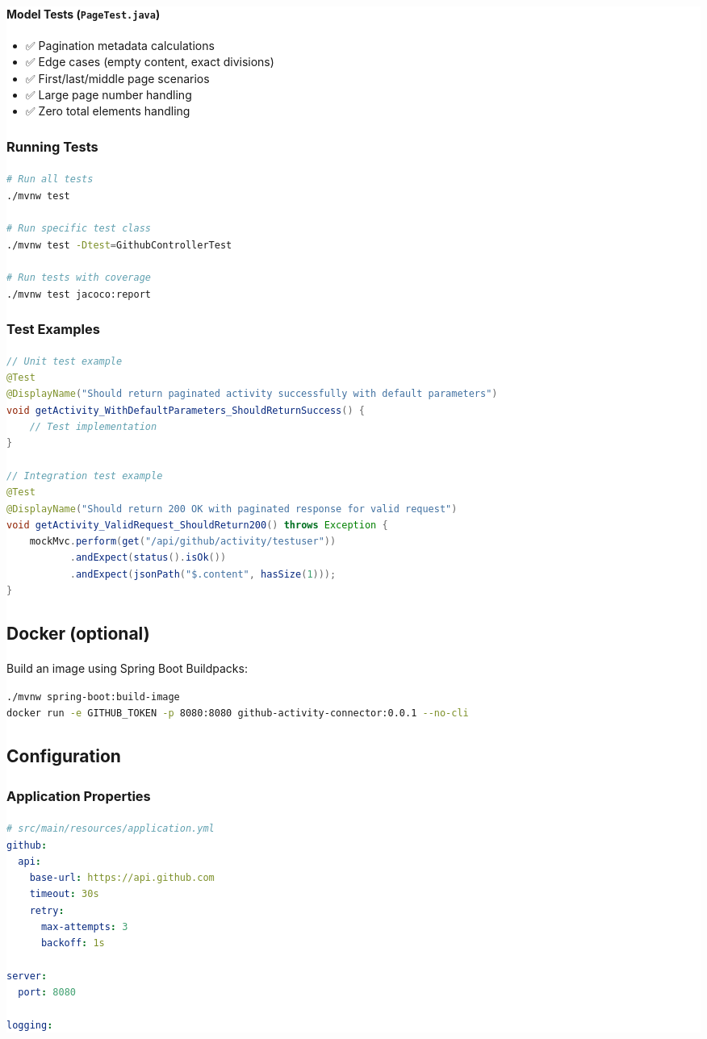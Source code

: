 #### Model Tests (`PageTest.java`)
- ✅ Pagination metadata calculations
- ✅ Edge cases (empty content, exact divisions)
- ✅ First/last/middle page scenarios
- ✅ Large page number handling
- ✅ Zero total elements handling

### Running Tests
```bash
# Run all tests
./mvnw test

# Run specific test class
./mvnw test -Dtest=GithubControllerTest

# Run tests with coverage
./mvnw test jacoco:report
```

### Test Examples
```java
// Unit test example
@Test
@DisplayName("Should return paginated activity successfully with default parameters")
void getActivity_WithDefaultParameters_ShouldReturnSuccess() {
    // Test implementation
}

// Integration test example
@Test
@DisplayName("Should return 200 OK with paginated response for valid request")
void getActivity_ValidRequest_ShouldReturn200() throws Exception {
    mockMvc.perform(get("/api/github/activity/testuser"))
           .andExpect(status().isOk())
           .andExpect(jsonPath("$.content", hasSize(1)));
}
```

## Docker (optional)
Build an image using Spring Boot Buildpacks:
```bash
./mvnw spring-boot:build-image
docker run -e GITHUB_TOKEN -p 8080:8080 github-activity-connector:0.0.1 --no-cli
```

## Configuration

### Application Properties
```yaml
# src/main/resources/application.yml
github:
  api:
    base-url: https://api.github.com
    timeout: 30s
    retry:
      max-attempts: 3
      backoff: 1s

server:
  port: 8080

logging:
```